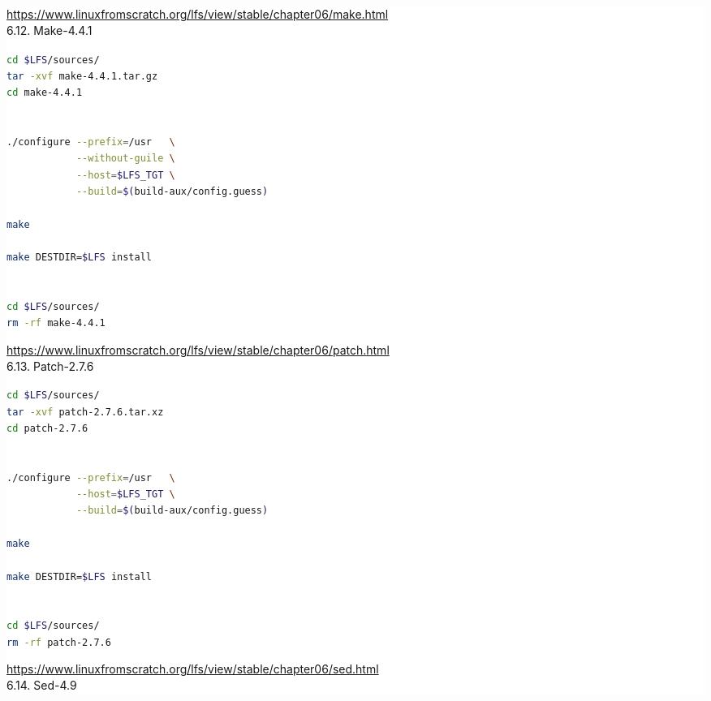 ```bash

```

https://www.linuxfromscratch.org/lfs/view/stable/chapter06/make.html  
6.12. Make-4.4.1  

```bash
cd $LFS/sources/
tar -xvf make-4.4.1.tar.gz
cd make-4.4.1


./configure --prefix=/usr   \
            --without-guile \
            --host=$LFS_TGT \
            --build=$(build-aux/config.guess)

make

make DESTDIR=$LFS install


cd $LFS/sources/
rm -rf make-4.4.1

```


https://www.linuxfromscratch.org/lfs/view/stable/chapter06/patch.html  
6.13. Patch-2.7.6  

```bash
cd $LFS/sources/
tar -xvf patch-2.7.6.tar.xz
cd patch-2.7.6


./configure --prefix=/usr   \
            --host=$LFS_TGT \
            --build=$(build-aux/config.guess)

make

make DESTDIR=$LFS install


cd $LFS/sources/
rm -rf patch-2.7.6

```


https://www.linuxfromscratch.org/lfs/view/stable/chapter06/sed.html  
6.14. Sed-4.9  
